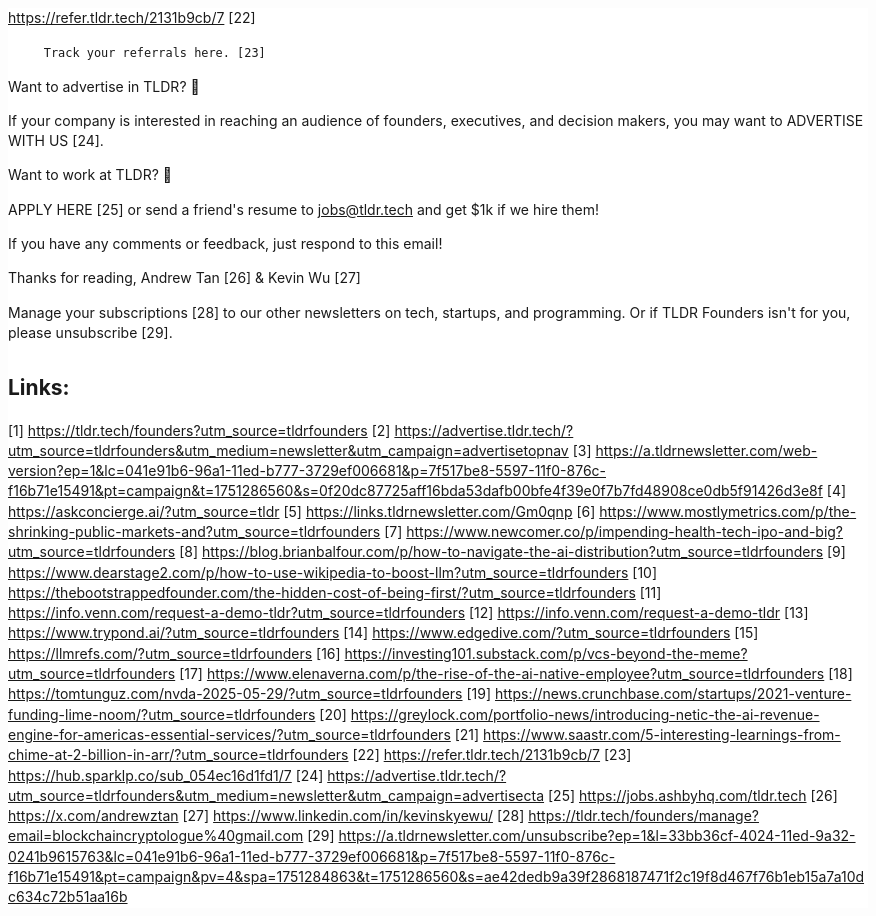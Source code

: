  https://refer.tldr.tech/2131b9cb/7 [22] 

		 Track your referrals here. [23] 

Want to advertise in TLDR? 📰

 If your company is interested in reaching an audience of founders,
executives, and decision makers, you may want to ADVERTISE WITH US
[24]. 

Want to work at TLDR? 💼

 APPLY HERE [25] or send a friend's resume to jobs@tldr.tech and get
$1k if we hire them! 

 If you have any comments or feedback, just respond to this email! 

Thanks for reading, 
Andrew Tan [26] & Kevin Wu [27] 

 Manage your subscriptions [28] to our other newsletters on tech,
startups, and programming. Or if TLDR Founders isn't for you, please
unsubscribe [29]. 

 

Links:
------
[1] https://tldr.tech/founders?utm_source=tldrfounders
[2] https://advertise.tldr.tech/?utm_source=tldrfounders&utm_medium=newsletter&utm_campaign=advertisetopnav
[3] https://a.tldrnewsletter.com/web-version?ep=1&lc=041e91b6-96a1-11ed-b777-3729ef006681&p=7f517be8-5597-11f0-876c-f16b71e15491&pt=campaign&t=1751286560&s=0f20dc87725aff16bda53dafb00bfe4f39e0f7b7fd48908ce0db5f91426d3e8f
[4] https://askconcierge.ai/?utm_source=tldr
[5] https://links.tldrnewsletter.com/Gm0qnp
[6] https://www.mostlymetrics.com/p/the-shrinking-public-markets-and?utm_source=tldrfounders
[7] https://www.newcomer.co/p/impending-health-tech-ipo-and-big?utm_source=tldrfounders
[8] https://blog.brianbalfour.com/p/how-to-navigate-the-ai-distribution?utm_source=tldrfounders
[9] https://www.dearstage2.com/p/how-to-use-wikipedia-to-boost-llm?utm_source=tldrfounders
[10] https://thebootstrappedfounder.com/the-hidden-cost-of-being-first/?utm_source=tldrfounders
[11] https://info.venn.com/request-a-demo-tldr?utm_source=tldrfounders
[12] https://info.venn.com/request-a-demo-tldr
[13] https://www.trypond.ai/?utm_source=tldrfounders
[14] https://www.edgedive.com/?utm_source=tldrfounders
[15] https://llmrefs.com/?utm_source=tldrfounders
[16] https://investing101.substack.com/p/vcs-beyond-the-meme?utm_source=tldrfounders
[17] https://www.elenaverna.com/p/the-rise-of-the-ai-native-employee?utm_source=tldrfounders
[18] https://tomtunguz.com/nvda-2025-05-29/?utm_source=tldrfounders
[19] https://news.crunchbase.com/startups/2021-venture-funding-lime-noom/?utm_source=tldrfounders
[20] https://greylock.com/portfolio-news/introducing-netic-the-ai-revenue-engine-for-americas-essential-services/?utm_source=tldrfounders
[21] https://www.saastr.com/5-interesting-learnings-from-chime-at-2-billion-in-arr/?utm_source=tldrfounders
[22] https://refer.tldr.tech/2131b9cb/7
[23] https://hub.sparklp.co/sub_054ec16d1fd1/7
[24] https://advertise.tldr.tech/?utm_source=tldrfounders&utm_medium=newsletter&utm_campaign=advertisecta
[25] https://jobs.ashbyhq.com/tldr.tech
[26] https://x.com/andrewztan
[27] https://www.linkedin.com/in/kevinskyewu/
[28] https://tldr.tech/founders/manage?email=blockchaincryptologue%40gmail.com
[29] https://a.tldrnewsletter.com/unsubscribe?ep=1&l=33bb36cf-4024-11ed-9a32-0241b9615763&lc=041e91b6-96a1-11ed-b777-3729ef006681&p=7f517be8-5597-11f0-876c-f16b71e15491&pt=campaign&pv=4&spa=1751284863&t=1751286560&s=ae42dedb9a39f2868187471f2c19f8d467f76b1eb15a7a10dc634c72b51aa16b